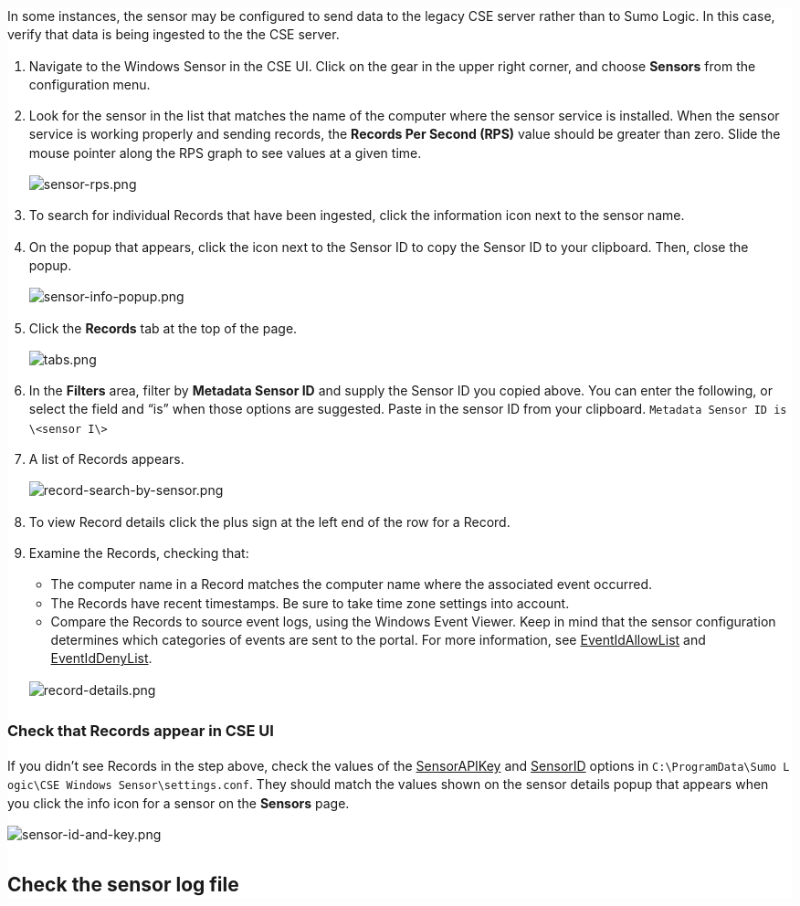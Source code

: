 In some instances, the sensor may be configured to send data to the legacy CSE server rather than to Sumo Logic. In this case, verify that data is being ingested to the the CSE server.

1. Navigate to the Windows Sensor in the CSE UI. Click on the gear in the upper right corner, and choose **Sensors** from the configuration menu.
1. Look for the sensor in the list that matches the name of the computer where the sensor service is installed. When the sensor service is working properly and sending records, the **Records Per Second (RPS)** value should be greater than zero. Slide the mouse pointer along the RPS graph to see values at a given time.

    ![sensor-rps.png](/img/cse/sensor-rps.png)

1. To search for individual Records that have been ingested, click the information icon next to the sensor name.
1. On the popup that appears, click the icon next to the Sensor ID to copy the Sensor ID to your clipboard. Then, close the popup.     

    ![sensor-info-popup.png](/img/cse/sensor-info-popup.png)
1. Click the **Records** tab at the top of the page.     

    ![tabs.png](/img/cse/tabs.png)

1. In the **Filters** area, filter by **Metadata Sensor ID** and supply the Sensor ID you copied above. You can enter the following, or select the field and “is” when those options are suggested. Paste in the sensor ID from your clipboard. `Metadata Sensor ID is\<sensor I\>`
1. A list of Records appears.

    ![record-search-by-sensor.png](/img/cse/record-search-by-sensor.png)

1. To view Record details click the plus sign at the left end of the row for a Record.
1. Examine the Records, checking that:     

   * The computer name in a Record matches the computer name where the associated event occurred.
   * The Records have recent timestamps. Be sure to take time zone settings into account.
   * Compare the Records to source event logs, using the Windows Event Viewer. Keep in mind that the sensor configuration determines which categories of events are sent to the portal. For more information, see [EventIdAllowList](windows-sensor-configuration-settings.md#eventidallowlist) and [EventIdDenyList](windows-sensor-configuration-settings.md#eventiddenylist).                   

    ![record-details.png](/img/cse/record-details.png)

### Check that Records appear in CSE UI

If you didn’t see Records in the step above, check the values of the [SensorAPIKey](windows-sensor-configuration-settings.md#sensorapikey) and [SensorID](windows-sensor-configuration-settings.md#sensorid) options in `C:\ProgramData\Sumo Logic\CSE Windows Sensor\settings.conf`. They should match the values shown on the sensor details popup that appears when you click the info icon for a sensor on the **Sensors** page.  

![sensor-id-and-key.png](/img/cse/sensor-id-and-key.png)

## Check the sensor log file
